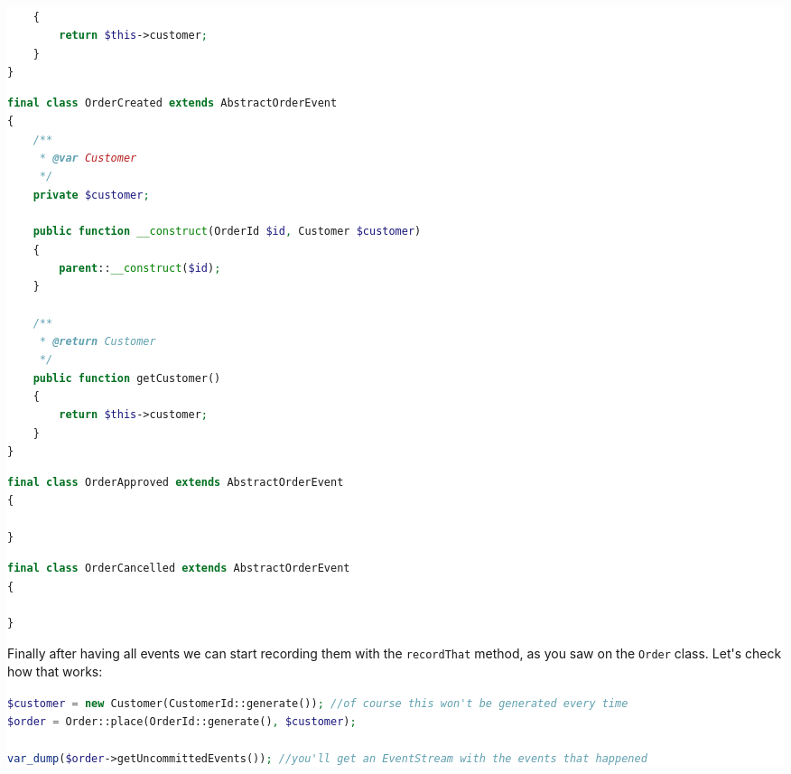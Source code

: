 ```php
    {
        return $this->customer;
    }
}
```

```php
final class OrderCreated extends AbstractOrderEvent
{
    /**
     * @var Customer
     */
    private $customer;

    public function __construct(OrderId $id, Customer $customer)
    {
        parent::__construct($id);
    }

    /**
     * @return Customer
     */
    public function getCustomer()
    {
        return $this->customer;
    }
}
```

```php
final class OrderApproved extends AbstractOrderEvent
{

}
```

```php
final class OrderCancelled extends AbstractOrderEvent
{
   
}
```

Finally after having all events we can start recording them with the `recordThat` method, as you saw on the `Order`
class.
Let's check how that works:

```php
$customer = new Customer(CustomerId::generate()); //of course this won't be generated every time
$order = Order::place(OrderId::generate(), $customer);

var_dump($order->getUncommittedEvents()); //you'll get an EventStream with the events that happened 
```
